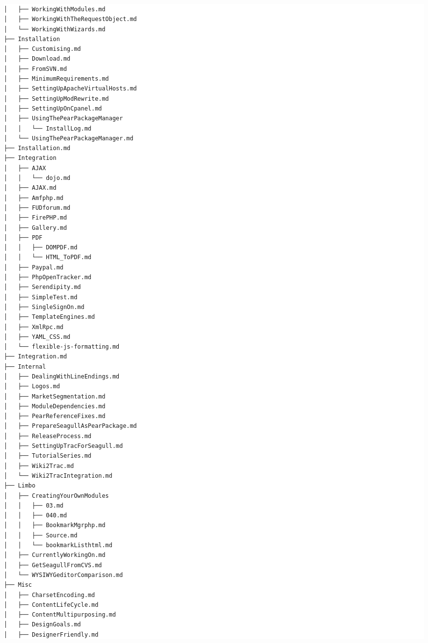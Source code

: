 	│   ├── WorkingWithModules.md
	│   ├── WorkingWithTheRequestObject.md
	│   └── WorkingWithWizards.md
	├── Installation
	│   ├── Customising.md
	│   ├── Download.md
	│   ├── FromSVN.md
	│   ├── MinimumRequirements.md
	│   ├── SettingUpApacheVirtualHosts.md
	│   ├── SettingUpModRewrite.md
	│   ├── SettingUpOnCpanel.md
	│   ├── UsingThePearPackageManager
	│   │   └── InstallLog.md
	│   └── UsingThePearPackageManager.md
	├── Installation.md
	├── Integration
	│   ├── AJAX
	│   │   └── dojo.md
	│   ├── AJAX.md
	│   ├── Amfphp.md
	│   ├── FUDforum.md
	│   ├── FirePHP.md
	│   ├── Gallery.md
	│   ├── PDF
	│   │   ├── DOMPDF.md
	│   │   └── HTML_ToPDF.md
	│   ├── Paypal.md
	│   ├── PhpOpenTracker.md
	│   ├── Serendipity.md
	│   ├── SimpleTest.md
	│   ├── SingleSignOn.md
	│   ├── TemplateEngines.md
	│   ├── XmlRpc.md
	│   ├── YAML_CSS.md
	│   └── flexible-js-formatting.md
	├── Integration.md
	├── Internal
	│   ├── DealingWithLineEndings.md
	│   ├── Logos.md
	│   ├── MarketSegmentation.md
	│   ├── ModuleDependencies.md
	│   ├── PearReferenceFixes.md
	│   ├── PrepareSeagullAsPearPackage.md
	│   ├── ReleaseProcess.md
	│   ├── SettingUpTracForSeagull.md
	│   ├── TutorialSeries.md
	│   ├── Wiki2Trac.md
	│   └── Wiki2TracIntegration.md
	├── Limbo
	│   ├── CreatingYourOwnModules
	│   │   ├── 03.md
	│   │   ├── 040.md
	│   │   ├── BookmarkMgrphp.md
	│   │   ├── Source.md
	│   │   └── bookmarkListhtml.md
	│   ├── CurrentlyWorkingOn.md
	│   ├── GetSeagullFromCVS.md
	│   └── WYSIWYGeditorComparison.md
	├── Misc
	│   ├── CharsetEncoding.md
	│   ├── ContentLifeCycle.md
	│   ├── ContentMultipurposing.md
	│   ├── DesignGoals.md
	│   ├── DesignerFriendly.md
